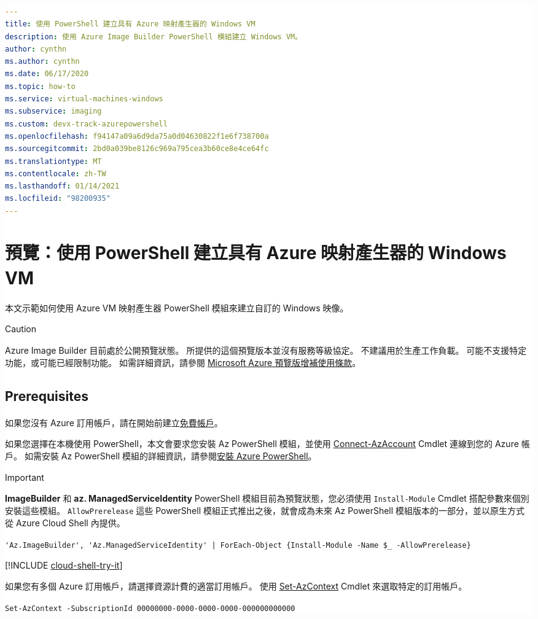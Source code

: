 ```yaml
---
title: 使用 PowerShell 建立具有 Azure 映射產生器的 Windows VM
description: 使用 Azure Image Builder PowerShell 模組建立 Windows VM。
author: cynthn
ms.author: cynthn
ms.date: 06/17/2020
ms.topic: how-to
ms.service: virtual-machines-windows
ms.subservice: imaging
ms.custom: devx-track-azurepowershell
ms.openlocfilehash: f94147a09a6d9da75a0d04630822f1e6f738700a
ms.sourcegitcommit: 2bd0a039be8126c969a795cea3b60ce8e4ce64fc
ms.translationtype: MT
ms.contentlocale: zh-TW
ms.lasthandoff: 01/14/2021
ms.locfileid: "98200935"
---
```

# <a name="preview-create-a-windows-vm-with-azure-image-builder-using-powershell"></a>預覽：使用 PowerShell 建立具有 Azure 映射產生器的 Windows VM

本文示範如何使用 Azure VM 映射產生器 PowerShell 模組來建立自訂的 Windows 映像。

> [!CAUTION]
> Azure Image Builder 目前處於公開預覽狀態。 所提供的這個預覽版本並沒有服務等級協定。 不建議用於生產工作負載。 可能不支援特定功能，或可能已經限制功能。 如需詳細資訊，請參閱 [Microsoft Azure 預覽版增補使用條款](https://azure.microsoft.com/support/legal/preview-supplemental-terms/)。

## <a name="prerequisites"></a>Prerequisites

如果您沒有 Azure 訂用帳戶，請在開始前建立[免費帳戶](https://azure.microsoft.com/free/)。

如果您選擇在本機使用 PowerShell，本文會要求您安裝 Az PowerShell 模組，並使用 [Connect-AzAccount](/powershell/module/az.accounts/connect-azaccount) Cmdlet 連線到您的 Azure 帳戶。 如需安裝 Az PowerShell 模組的詳細資訊，請參閱[安裝 Azure PowerShell](/powershell/azure/install-az-ps)。

> [!IMPORTANT]
> **ImageBuilder** 和 **az. ManagedServiceIdentity** PowerShell 模組目前為預覽狀態，您必須使用 `Install-Module` Cmdlet 搭配參數來個別安裝這些模組。 `AllowPrerelease` 這些 PowerShell 模組正式推出之後，就會成為未來 Az PowerShell 模組版本的一部分，並以原生方式從 Azure Cloud Shell 內提供。

```azurepowershell-interactive
'Az.ImageBuilder', 'Az.ManagedServiceIdentity' | ForEach-Object {Install-Module -Name $_ -AllowPrerelease}
```

[!INCLUDE [cloud-shell-try-it](../../../includes/cloud-shell-try-it.md)]

如果您有多個 Azure 訂用帳戶，請選擇資源計費的適當訂用帳戶。 使用 [Set-AzContext](/powershell/module/az.accounts/set-azcontext) Cmdlet 來選取特定的訂用帳戶。

```azurepowershell-interactive
Set-AzContext -SubscriptionId 00000000-0000-0000-0000-000000000000
```
